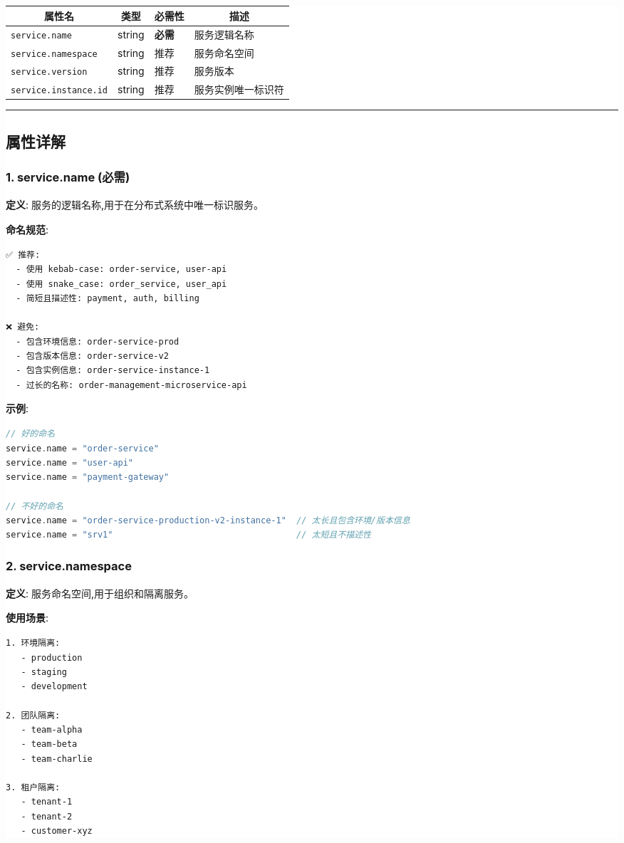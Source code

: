 | 属性名 | 类型 | 必需性 | 描述 |
|-------|------|--------|------|
| `service.name` | string | **必需** | 服务逻辑名称 |
| `service.namespace` | string | 推荐 | 服务命名空间 |
| `service.version` | string | 推荐 | 服务版本 |
| `service.instance.id` | string | 推荐 | 服务实例唯一标识符 |

---

## 属性详解

### 1. service.name (必需)

**定义**: 服务的逻辑名称,用于在分布式系统中唯一标识服务。

**命名规范**:

```text
✅ 推荐:
  - 使用 kebab-case: order-service, user-api
  - 使用 snake_case: order_service, user_api
  - 简短且描述性: payment, auth, billing
  
❌ 避免:
  - 包含环境信息: order-service-prod
  - 包含版本信息: order-service-v2
  - 包含实例信息: order-service-instance-1
  - 过长的名称: order-management-microservice-api
```

**示例**:

```go
// 好的命名
service.name = "order-service"
service.name = "user-api"
service.name = "payment-gateway"

// 不好的命名
service.name = "order-service-production-v2-instance-1"  // 太长且包含环境/版本信息
service.name = "srv1"                                    // 太短且不描述性
```

### 2. service.namespace

**定义**: 服务命名空间,用于组织和隔离服务。

**使用场景**:

```text
1. 环境隔离:
   - production
   - staging
   - development

2. 团队隔离:
   - team-alpha
   - team-beta
   - team-charlie

3. 租户隔离:
   - tenant-1
   - tenant-2
   - customer-xyz

```